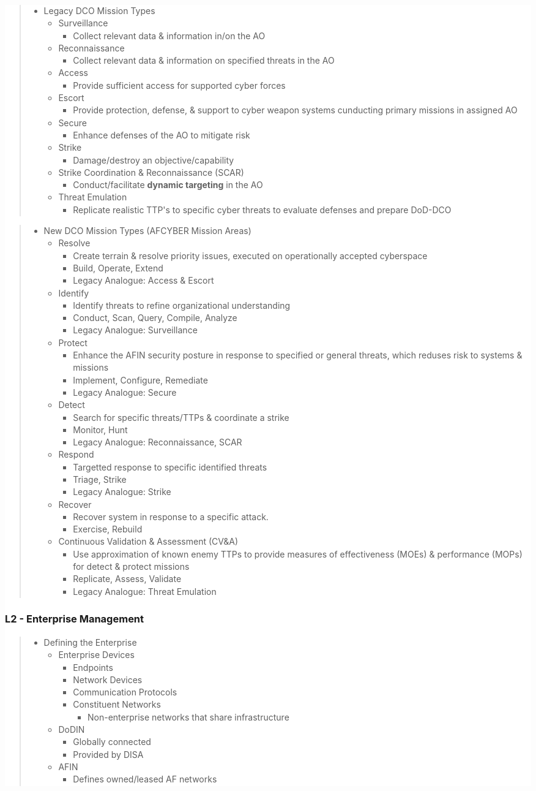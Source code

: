 > - Legacy DCO Mission Types
>   - Surveillance
>       - Collect relevant data & information in/on the AO
>   - Reconnaissance
>       - Collect relevant data & information on specified threats in the AO
>   - Access
>       - Provide sufficient access for supported cyber forces
>   - Escort
>       - Provide protection, defense, & support to cyber weapon systems cunducting primary missions in assigned AO
>   - Secure
>       - Enhance defenses of the AO to mitigate risk
>   - Strike
>       - Damage/destroy an objective/capability
>   - Strike Coordination & Reconnaissance (SCAR)
>       - Conduct/facilitate **dynamic targeting** in the AO
>   - Threat Emulation
>       - Replicate realistic TTP's to specific cyber threats to evaluate defenses and prepare DoD-DCO

> - New DCO Mission Types (AFCYBER Mission Areas)
>   - Resolve
>       - Create terrain & resolve priority issues, executed on operationally accepted cyberspace
>       - Build, Operate, Extend
>       - Legacy Analogue: Access & Escort
>   - Identify
>       - Identify threats to refine organizational understanding
>       - Conduct, Scan, Query, Compile, Analyze
>       - Legacy Analogue: Surveillance
>   - Protect
>       - Enhance the AFIN security posture in response to specified or general threats, which reduses risk to systems & missions
>       - Implement, Configure, Remediate
>       - Legacy Analogue: Secure
>   - Detect
>       - Search for specific threats/TTPs & coordinate a strike
>       - Monitor, Hunt
>       - Legacy Analogue: Reconnaissance, SCAR
>   - Respond
>       - Targetted response to specific identified threats
>       - Triage, Strike
>       - Legacy Analogue: Strike
>   - Recover
>       - Recover system in response to a specific attack.
>       - Exercise, Rebuild
>   - Continuous Validation & Assessment (CV&A)
>       - Use approximation of known enemy TTPs to provide measures of effectiveness (MOEs) & performance (MOPs) for detect & protect missions
>       - Replicate, Assess, Validate
>       - Legacy Analogue: Threat Emulation

### L2 - Enterprise Management
> - Defining the Enterprise
>   - Enterprise Devices
>       - Endpoints
>       - Network Devices
>       - Communication Protocols
>       - Constituent Networks
>           - Non-enterprise networks that share infrastructure
>   - DoDIN
>       - Globally connected
>       - Provided by DISA
>   - AFIN
>       - Defines owned/leased AF networks